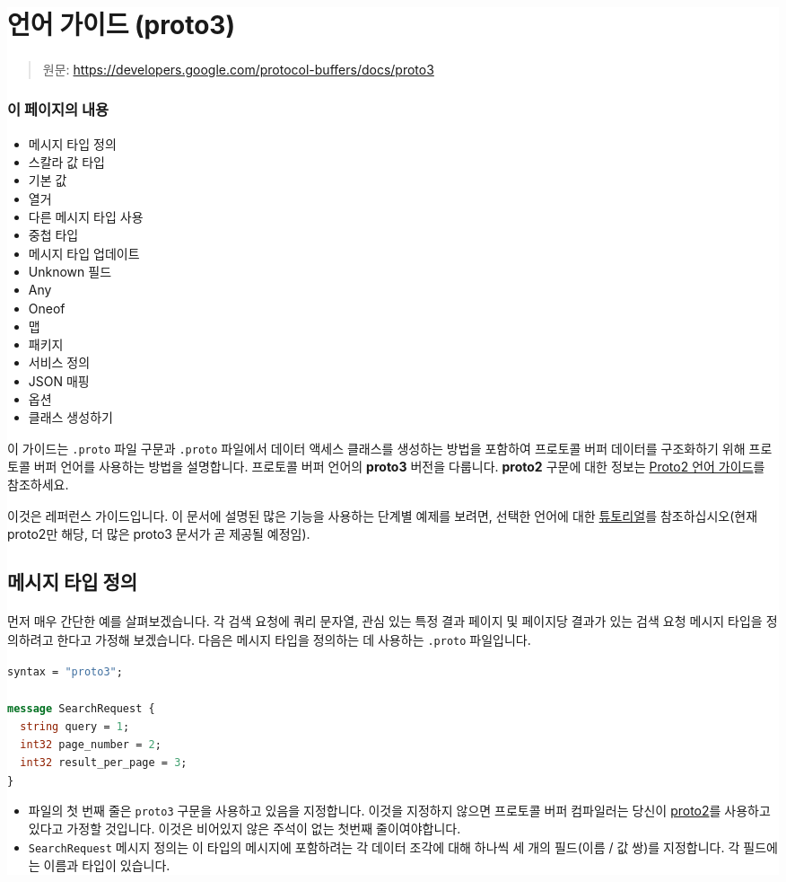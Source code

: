 # 언어 가이드 (proto3)

> 원문: https://developers.google.com/protocol-buffers/docs/proto3

### 이 페이지의 내용

- 메시지 타입 정의
- 스칼라 값 타입
- 기본 값
- 열거
- 다른 메시지 타입 사용
- 중첩 타입
- 메시지 타입 업데이트
- Unknown 필드
- Any
- Oneof
- 맵
- 패키지
- 서비스 정의
- JSON 매핑
- 옵션
- 클래스 생성하기

이 가이드는 `.proto` 파일 구문과 `.proto` 파일에서 데이터 액세스 클래스를 생성하는 방법을 포함하여 프로토콜 버퍼 데이터를 구조화하기 위해 프로토콜 버퍼 언어를 사용하는 방법을 설명합니다. 프로토콜 버퍼 언어의 **proto3** 버전을 다룹니다. **proto2** 구문에 대한 정보는 [Proto2 언어 가이드](https://developers.google.com/protocol-buffers/docs/proto)를 참조하세요.

이것은 레퍼런스 가이드입니다. 이 문서에 설명된 많은 기능을 사용하는 단계별 예제를 보려면, 선택한 언어에 대한 [튜토리얼](https://developers.google.com/protocol-buffers/docs/tutorials)를 참조하십시오(현재 proto2만 해당, 더 많은 proto3 문서가 곧 제공될 예정임).



## 메시지 타입 정의

먼저 매우 간단한 예를 살펴보겠습니다. 각 검색 요청에 쿼리 문자열, 관심 있는 특정 결과 페이지 및 페이지당 결과가 있는 검색 요청 메시지 타입을 정의하려고 한다고 가정해 보겠습니다. 다음은 메시지 타입을 정의하는 데 사용하는 `.proto` 파일입니다.

```protobuf
syntax = "proto3";

message SearchRequest {
  string query = 1;
  int32 page_number = 2;
  int32 result_per_page = 3;
}
```

* 파일의 첫 번째 줄은 `proto3` 구문을 사용하고 있음을 지정합니다. 이것을 지정하지 않으면 프로토콜 버퍼 컴파일러는 당신이 [proto2](https://developers.google.com/protocol-buffers/docs/proto)를 사용하고 있다고 가정할 것입니다. 이것은 비어있지 않은 주석이 없는 첫번째 줄이여야합니다.
* `SearchRequest` 메시지 정의는 이 타입의 메시지에 포함하려는 각 데이터 조각에 대해 하나씩 세 개의 필드(이름 / 값 쌍)를 지정합니다. 각 필드에는 이름과 타입이 있습니다.



